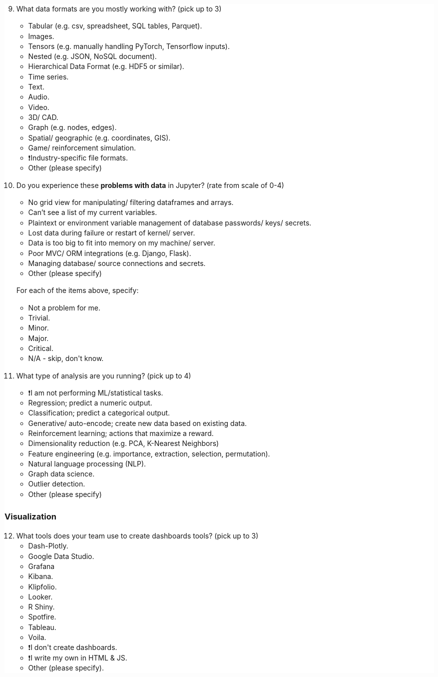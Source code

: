 9. What data formats are you mostly working with? (pick up to 3)
    - Tabular (e.g. csv, spreadsheet, SQL tables, Parquet).
    - Images.
    - Tensors (e.g. manually handling PyTorch, Tensorflow inputs).
    - Nested (e.g. JSON, NoSQL document).
    - Hierarchical Data Format (e.g. HDF5 or similar).
    - Time series.
    - Text.
    - Audio.
    - Video.
    - 3D/ CAD.
    - Graph (e.g. nodes, edges).
    - Spatial/ geographic (e.g. coordinates, GIS).
    - Game/ reinforcement simulation.
    - ❗Industry-specific file formats.
    - Other (please specify)

10. Do you experience these **problems with data** in Jupyter? (rate from scale of 0-4)
    - No grid view for manipulating/ filtering dataframes and arrays.
    - Can’t see a list of my current variables.
    - Plaintext or environment variable management of database passwords/ keys/ secrets.
    - Lost data during failure or restart of kernel/ server.
    - Data is too big to fit into memory on my machine/ server.
    - Poor MVC/ ORM integrations (e.g. Django, Flask).
    - Managing database/ source connections and secrets.
    - Other (please specify)
    
    For each of the items above, specify:
    - Not a problem for me.	
    - Trivial.	
    - Minor.	
    - Major.	
    - Critical.	
    - N/A - skip, don't know.

11. What type of analysis are you running? (pick up to 4)
    - ❗I am not performing ML/statistical tasks.
    - Regression; predict a numeric output.
    - Classification; predict a categorical output.
    - Generative/ auto-encode; create new data based on existing data.
    - Reinforcement learning; actions that maximize a reward.
    - Dimensionality reduction (e.g. PCA, K-Nearest Neighbors)
    - Feature engineering (e.g. importance, extraction, selection, permutation).
    - Natural language processing (NLP).
    - Graph data science.
    - Outlier detection.
    - Other (please specify)
    
    
### Visualization

12. What tools does your team use to create dashboards tools? (pick up to 3)
    - Dash-Plotly.
    - Google Data Studio.
    - Grafana
    - Kibana.
    - Klipfolio.
    - Looker.
    - R Shiny.
    - Spotfire.
    - Tableau.
    - Voila.
    - ❗I don't create dashboards.
    - ❗I write my own in HTML & JS.
    - Other (please specify).
